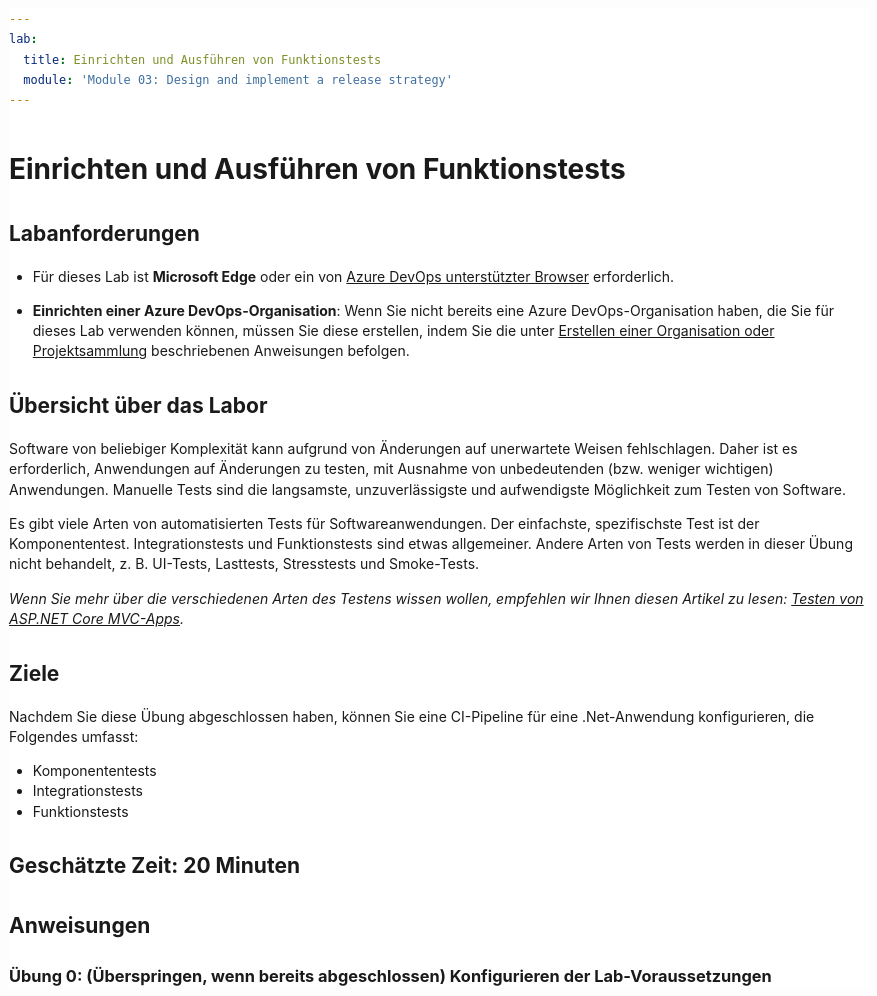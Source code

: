 ```yaml
---
lab:
  title: Einrichten und Ausführen von Funktionstests
  module: 'Module 03: Design and implement a release strategy'
---
```


# Einrichten und Ausführen von Funktionstests

## Labanforderungen

- Für dieses Lab ist **Microsoft Edge** oder ein von [Azure DevOps unterstützter Browser](https://docs.microsoft.com/azure/devops/server/compatibility) erforderlich.

- **Einrichten einer Azure DevOps-Organisation**: Wenn Sie nicht bereits eine Azure DevOps-Organisation haben, die Sie für dieses Lab verwenden können, müssen Sie diese erstellen, indem Sie die unter [Erstellen einer Organisation oder Projektsammlung](https://learn.microsoft.com/dotnet/architecture/modern-web-apps-azure/test-asp-net-core-mvc-apps) beschriebenen Anweisungen befolgen.

## Übersicht über das Labor

Software von beliebiger Komplexität kann aufgrund von Änderungen auf unerwartete Weisen fehlschlagen. Daher ist es erforderlich, Anwendungen auf Änderungen zu testen, mit Ausnahme von unbedeutenden (bzw. weniger wichtigen) Anwendungen. Manuelle Tests sind die langsamste, unzuverlässigste und aufwendigste Möglichkeit zum Testen von Software.

Es gibt viele Arten von automatisierten Tests für Softwareanwendungen. Der einfachste, spezifischste Test ist der Komponententest. Integrationstests und Funktionstests sind etwas allgemeiner. Andere Arten von Tests werden in dieser Übung nicht behandelt, z. B. UI-Tests, Lasttests, Stresstests und Smoke-Tests.

*Wenn Sie mehr über die verschiedenen Arten des Testens wissen wollen, empfehlen wir Ihnen diesen Artikel zu lesen: [Testen von ASP.NET Core MVC-Apps](https://learn.microsoft.com/dotnet/architecture/modern-web-apps-azure/test-asp-net-core-mvc-apps).*

## Ziele

Nachdem Sie diese Übung abgeschlossen haben, können Sie eine CI-Pipeline für eine .Net-Anwendung konfigurieren, die Folgendes umfasst:

- Komponententests
- Integrationstests
- Funktionstests

## Geschätzte Zeit: 20 Minuten

## Anweisungen

### Übung 0: (Überspringen, wenn bereits abgeschlossen) Konfigurieren der Lab-Voraussetzungen
